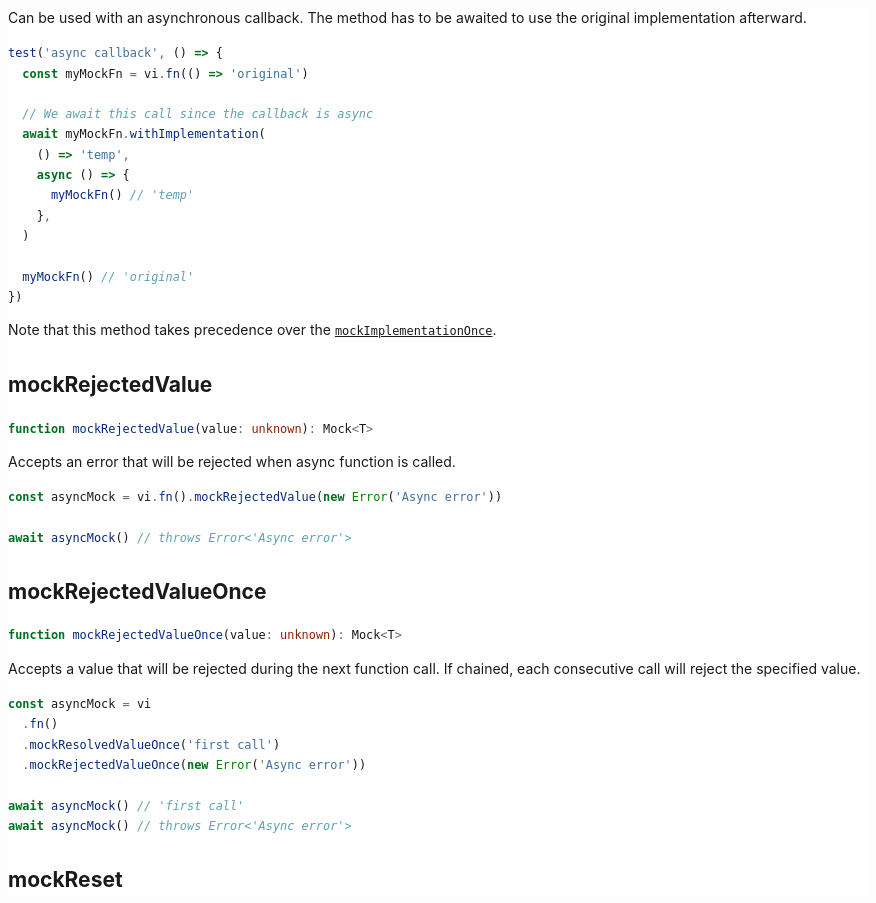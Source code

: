 Can be used with an asynchronous callback. The method has to be awaited to use the original implementation afterward.

```ts
test('async callback', () => {
  const myMockFn = vi.fn(() => 'original')

  // We await this call since the callback is async
  await myMockFn.withImplementation(
    () => 'temp',
    async () => {
      myMockFn() // 'temp'
    },
  )

  myMockFn() // 'original'
})
```

Note that this method takes precedence over the [`mockImplementationOnce`](#mockimplementationonce).

## mockRejectedValue

```ts
function mockRejectedValue(value: unknown): Mock<T>
```

Accepts an error that will be rejected when async function is called.

```ts
const asyncMock = vi.fn().mockRejectedValue(new Error('Async error'))

await asyncMock() // throws Error<'Async error'>
```

## mockRejectedValueOnce

```ts
function mockRejectedValueOnce(value: unknown): Mock<T>
```

Accepts a value that will be rejected during the next function call. If chained, each consecutive call will reject the specified value.

```ts
const asyncMock = vi
  .fn()
  .mockResolvedValueOnce('first call')
  .mockRejectedValueOnce(new Error('Async error'))

await asyncMock() // 'first call'
await asyncMock() // throws Error<'Async error'>
```

## mockReset
